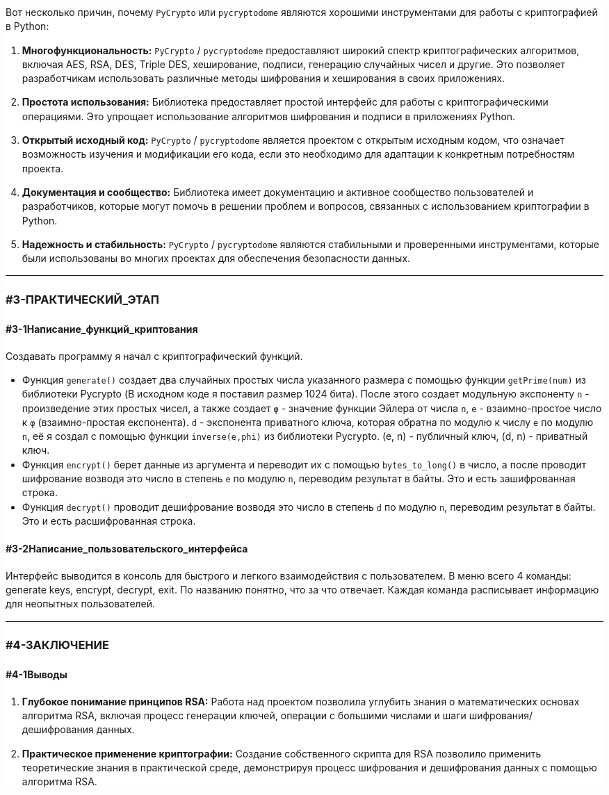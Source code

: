 Вот несколько причин, почему `PyCrypto` или `pycryptodome` являются хорошими инструментами для работы с криптографией в Python:

1. **Многофункциональность:** `PyCrypto` / `pycryptodome` предоставляют широкий спектр криптографических алгоритмов, включая AES, RSA, DES, Triple DES, хеширование, подписи, генерацию случайных чисел и другие. Это позволяет разработчикам использовать различные методы шифрования и хеширования в своих приложениях.
    
2. **Простота использования:** Библиотека предоставляет простой интерфейс для работы с криптографическими операциями. Это упрощает использование алгоритмов шифрования и подписи в приложениях Python.
    
3. **Открытый исходный код:** `PyCrypto` / `pycryptodome` является проектом с открытым исходным кодом, что означает возможность изучения и модификации его кода, если это необходимо для адаптации к конкретным потребностям проекта.
    
4. **Документация и сообщество:** Библиотека имеет документацию и активное сообщество пользователей и разработчиков, которые могут помочь в решении проблем и вопросов, связанных с использованием криптографии в Python.
    
5. **Надежность и стабильность:** `PyCrypto` / `pycryptodome` являются стабильными и проверенными инструментами, которые были использованы во многих проектах для обеспечения безопасности данных.
___
### #3-ПРАКТИЧЕСКИЙ_ЭТАП
#### #3-1Написание_функций_криптования
Создавать программу я начал с криптографический функций.
* Функция `generate()` создает два случайных простых числа указанного размера с помощью функции `getPrime(num)` из библиотеки Pycrypto (В исходном коде я поставил размер 1024 бита). После этого создает модульную экспоненту `n` - произведение этих простых чисел, а также создает `φ` - значение функции Эйлера от числа `n`, `e` - взаимно-простое число к `φ` (взаимно-простая експонента). `d` - экспонента приватного ключа, которая обратна по модулю к числу `e` по модулю `n`, её я создал с помощью функции `inverse(e,phi)` из библиотеки Pycrypto. (e, n) - публичный ключ, (d, n) - приватный ключ.
* Функция `encrypt()` берет данные из аргумента и переводит их с помощью `bytes_to_long()` в число, а после проводит шифрование возводя это число в степень `e` по модулю `n`, переводим результат в байты. Это и есть зашифрованная строка.
* Функция `decrypt()` проводит дешифрование возводя это число в степень `d` по модулю `n`, переводим результат в байты. Это и есть расшифрованная строка.
#### #3-2Написание_пользовательского_интерфейса
Интерфейс выводится в консоль для быстрого и легкого взаимодействия с пользователем. В меню всего 4 команды: generate keys, encrypt, decrypt, exit. По названию понятно, что за что отвечает. Каждая команда расписывает информацию для неопытных пользователей.
___
### #4-ЗАКЛЮЧЕНИЕ
#### #4-1Выводы
1. **Глубокое понимание принципов RSA:** Работа над проектом позволила углубить знания о математических основах алгоритма RSA, включая процесс генерации ключей, операции с большими числами и шаги шифрования/дешифрования данных.
    
2. **Практическое применение криптографии:** Создание собственного скрипта для RSA позволило применить теоретические знания в практической среде, демонстрируя процесс шифрования и дешифрования данных с помощью алгоритма RSA.
    